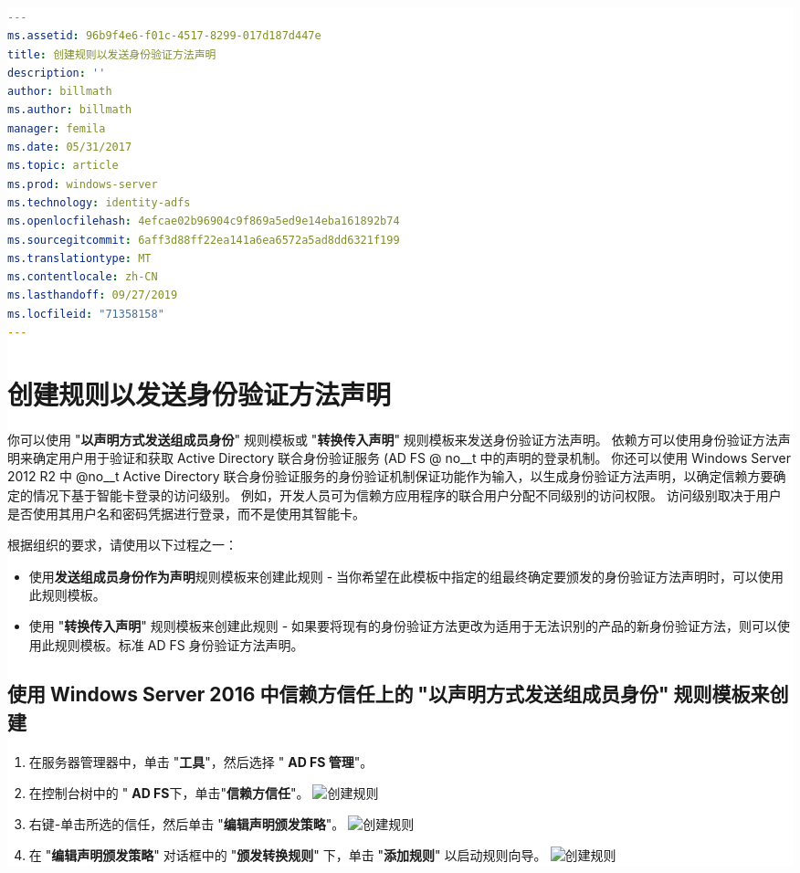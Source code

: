 ```yaml
---
ms.assetid: 96b9f4e6-f01c-4517-8299-017d187d447e
title: 创建规则以发送身份验证方法声明
description: ''
author: billmath
ms.author: billmath
manager: femila
ms.date: 05/31/2017
ms.topic: article
ms.prod: windows-server
ms.technology: identity-adfs
ms.openlocfilehash: 4efcae02b96904c9f869a5ed9e14eba161892b74
ms.sourcegitcommit: 6aff3d88ff22ea141a6ea6572a5ad8dd6321f199
ms.translationtype: MT
ms.contentlocale: zh-CN
ms.lasthandoff: 09/27/2019
ms.locfileid: "71358158"
---
```

# <a name="create-a-rule-to-send-an-authentication-method-claim"></a>创建规则以发送身份验证方法声明


你可以使用 "**以声明方式发送组成员身份**" 规则模板或 "**转换传入声明**" 规则模板来发送身份验证方法声明。 依赖方可以使用身份验证方法声明来确定用户用于验证和获取 Active Directory 联合身份验证服务 \(AD FS @ no__t 中的声明的登录机制。 你还可以使用 Windows Server 2012 R2 中 @no__t Active Directory 联合身份验证服务的身份验证机制保证功能作为输入，以生成身份验证方法声明，以确定信赖方要确定的情况下基于智能卡登录的访问级别。 例如，开发人员可为信赖方应用程序的联合用户分配不同级别的访问权限。 访问级别取决于用户是否使用其用户名和密码凭据进行登录，而不是使用其智能卡。  

根据组织的要求，请使用以下过程之一：  

-   使用**发送组成员身份作为声明**规则模板来创建此规则 \- 当你希望在此模板中指定的组最终确定要颁发的身份验证方法声明时，可以使用此规则模板。  

-   使用 "**转换传入声明**" 规则模板来创建此规则 \- 如果要将现有的身份验证方法更改为适用于无法识别的产品的新身份验证方法，则可以使用此规则模板。标准 AD FS 身份验证方法声明。  



## <a name="to-create-by-using-the-send-group-membership-as-claims-rule-template-on-a-relying-party-trust-in-windows-server-2016"></a>使用 Windows Server 2016 中信赖方信任上的 "以声明方式发送组成员身份" 规则模板来创建 

1.  在服务器管理器中，单击 "**工具**"，然后选择 " **AD FS 管理**"。  

2.  在控制台树中的 " **AD FS**下，单击"**信赖方信任**"。 
![创建规则](media/Create-a-Rule-to-Pass-Through-or-Filter-an-Incoming-Claim/claimrule9.PNG)  

3.  右键\-单击所选的信任，然后单击 "**编辑声明颁发策略**"。
![创建规则](media/Create-a-Rule-to-Pass-Through-or-Filter-an-Incoming-Claim/claimrule10.PNG)   

4.  在 "**编辑声明颁发策略**" 对话框中的 "**颁发转换规则**" 下，单击 "**添加规则**" 以启动规则向导。 
![创建规则](media/Create-a-Rule-to-Pass-Through-or-Filter-an-Incoming-Claim/claimrule11.PNG)    
